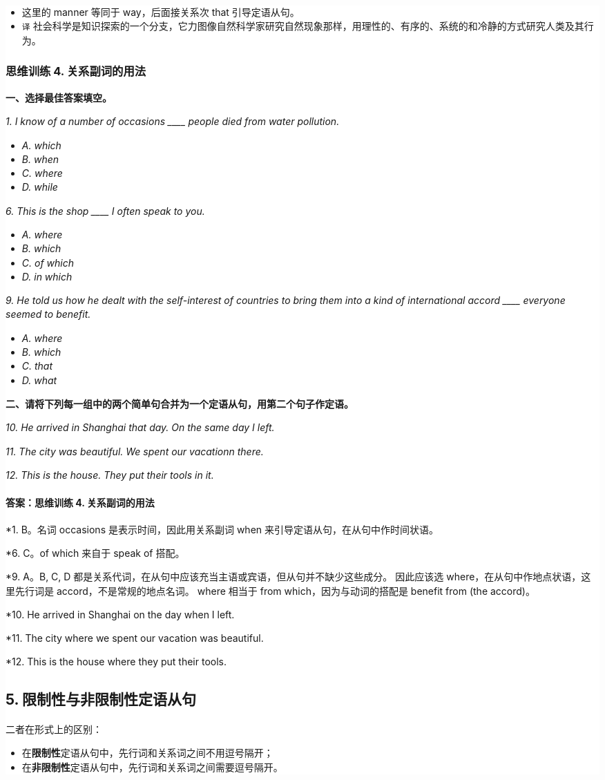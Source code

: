 - 这里的 manner 等同于 way，后面接关系次 that 引导定语从句。
- `译` 社会科学是知识探索的一个分支，它力图像自然科学家研究自然现象那样，用理性的、有序的、系统的和冷静的方式研究人类及其行为。

### 思维训练 4. 关系副词的用法

**一、选择最佳答案填空。**

*1. I know of a number of occasions ____ people died from water pollution.*

- *A. which*
- *B. when*
- *C. where*
- *D. while*

*6. This is the shop ____ I often speak to you.*

- *A. where*
- *B. which*
- *C. of which*
- *D. in which*

*9. He told us how he dealt with the self-interest of countries to bring them
into a kind of international accord ____ everyone seemed to benefit.*

- *A. where*
- *B. which*
- *C. that*
- *D. what*

**二、请将下列每一组中的两个简单句合并为一个定语从句，用第二个句子作定语。**

*10. He arrived in Shanghai that day. On the same day I left.*

*11. The city was beautiful. We spent our vacationn there.*

*12. This is the house. They put their tools in it.*

#### 答案：思维训练 4. 关系副词的用法

*1. B。名词 occasions 是表示时间，因此用关系副词 when 来引导定语从句，在从句中作时间状语。

*6. C。of which 来自于 speak of 搭配。

*9. A。B, C, D 都是关系代词，在从句中应该充当主语或宾语，但从句并不缺少这些成分。
因此应该选 where，在从句中作地点状语，这里先行词是 accord，不是常规的地点名词。
where 相当于 from which，因为与动词的搭配是 benefit from (the accord)。

*10. He arrived in Shanghai on the day when I left.

*11. The city where we spent our vacation was beautiful.

*12. This is the house where they put their tools.

## 5. 限制性与非限制性定语从句

二者在形式上的区别：

- 在**限制性**定语从句中，先行词和关系词之间不用逗号隔开；
- 在**非限制性**定语从句中，先行词和关系词之间需要逗号隔开。
